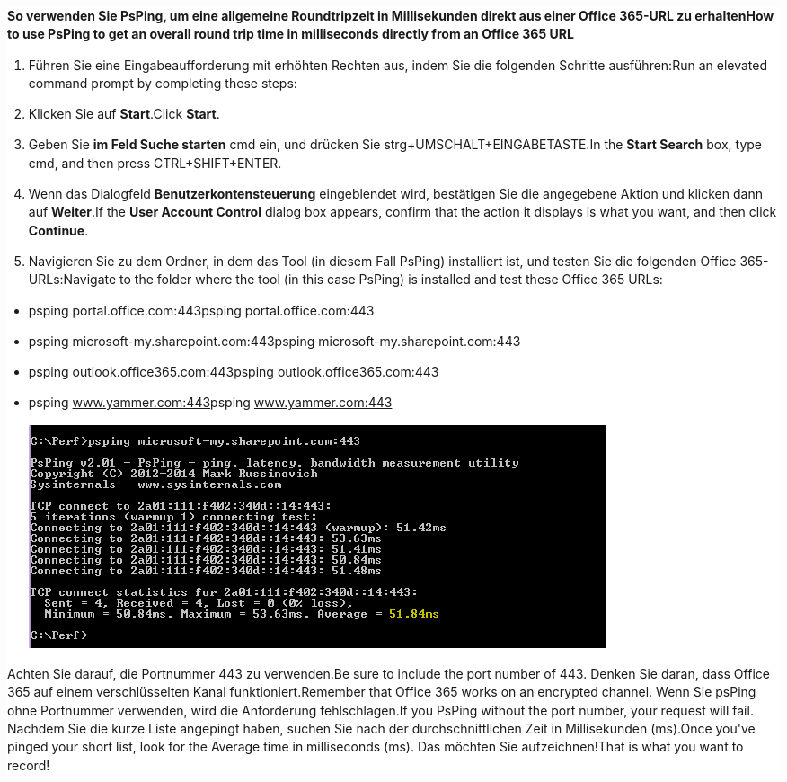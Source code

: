  <span data-ttu-id="6399c-317">**So verwenden Sie PsPing, um eine allgemeine Roundtripzeit in Millisekunden direkt aus einer Office 365-URL zu erhalten**</span><span class="sxs-lookup"><span data-stu-id="6399c-317">**How to use PsPing to get an overall round trip time in milliseconds directly from an Office 365 URL**</span></span>
  
1. <span data-ttu-id="6399c-318">Führen Sie eine Eingabeaufforderung mit erhöhten Rechten aus, indem Sie die folgenden Schritte ausführen:</span><span class="sxs-lookup"><span data-stu-id="6399c-318">Run an elevated command prompt by completing these steps:</span></span>
    
1. <span data-ttu-id="6399c-319">Klicken Sie auf **Start**.</span><span class="sxs-lookup"><span data-stu-id="6399c-319">Click **Start**.</span></span>
    
2. <span data-ttu-id="6399c-320">Geben Sie **im Feld Suche starten** cmd ein, und drücken Sie strg+UMSCHALT+EINGABETASTE.</span><span class="sxs-lookup"><span data-stu-id="6399c-320">In the **Start Search** box, type cmd, and then press CTRL+SHIFT+ENTER.</span></span>
    
3. <span data-ttu-id="6399c-321">Wenn das Dialogfeld **Benutzerkontensteuerung** eingeblendet wird, bestätigen Sie die angegebene Aktion und klicken dann auf **Weiter**.</span><span class="sxs-lookup"><span data-stu-id="6399c-321">If the **User Account Control** dialog box appears, confirm that the action it displays is what you want, and then click **Continue**.</span></span>
    
2. <span data-ttu-id="6399c-322">Navigieren Sie zu dem Ordner, in dem das Tool (in diesem Fall PsPing) installiert ist, und testen Sie die folgenden Office 365-URLs:</span><span class="sxs-lookup"><span data-stu-id="6399c-322">Navigate to the folder where the tool (in this case PsPing) is installed and test these Office 365 URLs:</span></span>
    
  - <span data-ttu-id="6399c-323">psping portal.office.com:443</span><span class="sxs-lookup"><span data-stu-id="6399c-323">psping portal.office.com:443</span></span>
    
  - <span data-ttu-id="6399c-324">psping microsoft-my.sharepoint.com:443</span><span class="sxs-lookup"><span data-stu-id="6399c-324">psping microsoft-my.sharepoint.com:443</span></span>
    
  - <span data-ttu-id="6399c-325">psping outlook.office365.com:443</span><span class="sxs-lookup"><span data-stu-id="6399c-325">psping outlook.office365.com:443</span></span>
    
  - <span data-ttu-id="6399c-326">psping www.yammer.com:443</span><span class="sxs-lookup"><span data-stu-id="6399c-326">psping www.yammer.com:443</span></span>
    
    ![Der PSPing-Befehl, der zu port 443 microsoft-my.sharepoint.com wird.](../media/3258f620-4513-4e82-95c9-06b387fc3a82.PNG)
  
<span data-ttu-id="6399c-328">Achten Sie darauf, die Portnummer 443 zu verwenden.</span><span class="sxs-lookup"><span data-stu-id="6399c-328">Be sure to include the port number of 443.</span></span> <span data-ttu-id="6399c-329">Denken Sie daran, dass Office 365 auf einem verschlüsselten Kanal funktioniert.</span><span class="sxs-lookup"><span data-stu-id="6399c-329">Remember that Office 365 works on an encrypted channel.</span></span> <span data-ttu-id="6399c-330">Wenn Sie psPing ohne Portnummer verwenden, wird die Anforderung fehlschlagen.</span><span class="sxs-lookup"><span data-stu-id="6399c-330">If you PsPing without the port number, your request will fail.</span></span> <span data-ttu-id="6399c-331">Nachdem Sie die kurze Liste angepingt haben, suchen Sie nach der durchschnittlichen Zeit in Millisekunden (ms).</span><span class="sxs-lookup"><span data-stu-id="6399c-331">Once you've pinged your short list, look for the Average time in milliseconds (ms).</span></span> <span data-ttu-id="6399c-332">Das möchten Sie aufzeichnen!</span><span class="sxs-lookup"><span data-stu-id="6399c-332">That is what you want to record!</span></span>
  